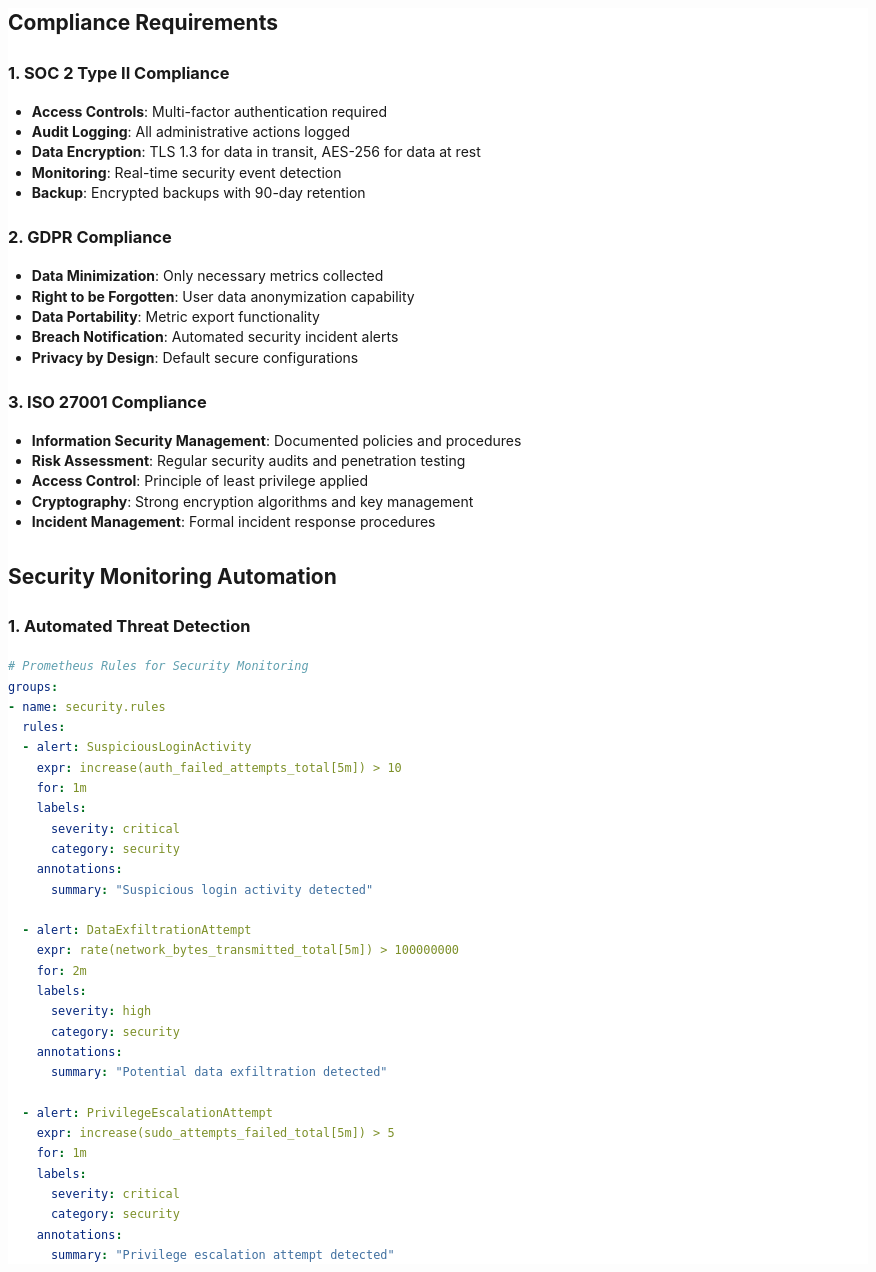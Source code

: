 ## Compliance Requirements

### 1. SOC 2 Type II Compliance

- **Access Controls**: Multi-factor authentication required
- **Audit Logging**: All administrative actions logged
- **Data Encryption**: TLS 1.3 for data in transit, AES-256 for data at rest
- **Monitoring**: Real-time security event detection
- **Backup**: Encrypted backups with 90-day retention

### 2. GDPR Compliance

- **Data Minimization**: Only necessary metrics collected
- **Right to be Forgotten**: User data anonymization capability
- **Data Portability**: Metric export functionality
- **Breach Notification**: Automated security incident alerts
- **Privacy by Design**: Default secure configurations

### 3. ISO 27001 Compliance

- **Information Security Management**: Documented policies and procedures
- **Risk Assessment**: Regular security audits and penetration testing
- **Access Control**: Principle of least privilege applied
- **Cryptography**: Strong encryption algorithms and key management
- **Incident Management**: Formal incident response procedures

## Security Monitoring Automation

### 1. Automated Threat Detection

```yaml
# Prometheus Rules for Security Monitoring
groups:
- name: security.rules
  rules:
  - alert: SuspiciousLoginActivity
    expr: increase(auth_failed_attempts_total[5m]) > 10
    for: 1m
    labels:
      severity: critical
      category: security
    annotations:
      summary: "Suspicious login activity detected"
      
  - alert: DataExfiltrationAttempt  
    expr: rate(network_bytes_transmitted_total[5m]) > 100000000
    for: 2m
    labels:
      severity: high
      category: security
    annotations:
      summary: "Potential data exfiltration detected"
      
  - alert: PrivilegeEscalationAttempt
    expr: increase(sudo_attempts_failed_total[5m]) > 5
    for: 1m
    labels:
      severity: critical
      category: security
    annotations:
      summary: "Privilege escalation attempt detected"
```
